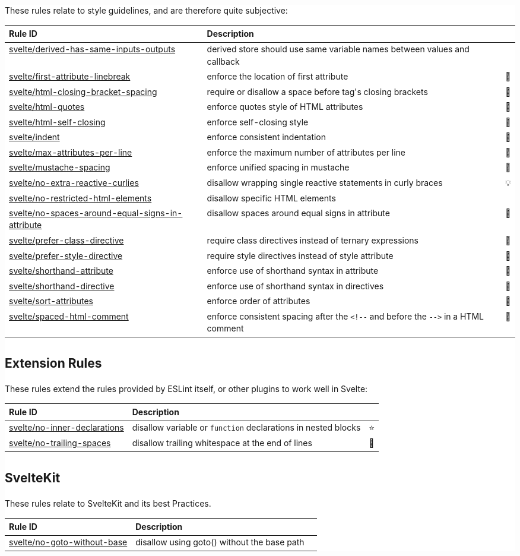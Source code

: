 These rules relate to style guidelines, and are therefore quite subjective:

| Rule ID | Description |    |
|:--------|:------------|:---|
| [svelte/derived-has-same-inputs-outputs](https://sveltejs.github.io/eslint-plugin-svelte/rules/derived-has-same-inputs-outputs/) | derived store should use same variable names between values and callback |  |
| [svelte/first-attribute-linebreak](https://sveltejs.github.io/eslint-plugin-svelte/rules/first-attribute-linebreak/) | enforce the location of first attribute | :wrench: |
| [svelte/html-closing-bracket-spacing](https://sveltejs.github.io/eslint-plugin-svelte/rules/html-closing-bracket-spacing/) | require or disallow a space before tag's closing brackets | :wrench: |
| [svelte/html-quotes](https://sveltejs.github.io/eslint-plugin-svelte/rules/html-quotes/) | enforce quotes style of HTML attributes | :wrench: |
| [svelte/html-self-closing](https://sveltejs.github.io/eslint-plugin-svelte/rules/html-self-closing/) | enforce self-closing style | :wrench: |
| [svelte/indent](https://sveltejs.github.io/eslint-plugin-svelte/rules/indent/) | enforce consistent indentation | :wrench: |
| [svelte/max-attributes-per-line](https://sveltejs.github.io/eslint-plugin-svelte/rules/max-attributes-per-line/) | enforce the maximum number of attributes per line | :wrench: |
| [svelte/mustache-spacing](https://sveltejs.github.io/eslint-plugin-svelte/rules/mustache-spacing/) | enforce unified spacing in mustache | :wrench: |
| [svelte/no-extra-reactive-curlies](https://sveltejs.github.io/eslint-plugin-svelte/rules/no-extra-reactive-curlies/) | disallow wrapping single reactive statements in curly braces | :bulb: |
| [svelte/no-restricted-html-elements](https://sveltejs.github.io/eslint-plugin-svelte/rules/no-restricted-html-elements/) | disallow specific HTML elements |  |
| [svelte/no-spaces-around-equal-signs-in-attribute](https://sveltejs.github.io/eslint-plugin-svelte/rules/no-spaces-around-equal-signs-in-attribute/) | disallow spaces around equal signs in attribute | :wrench: |
| [svelte/prefer-class-directive](https://sveltejs.github.io/eslint-plugin-svelte/rules/prefer-class-directive/) | require class directives instead of ternary expressions | :wrench: |
| [svelte/prefer-style-directive](https://sveltejs.github.io/eslint-plugin-svelte/rules/prefer-style-directive/) | require style directives instead of style attribute | :wrench: |
| [svelte/shorthand-attribute](https://sveltejs.github.io/eslint-plugin-svelte/rules/shorthand-attribute/) | enforce use of shorthand syntax in attribute | :wrench: |
| [svelte/shorthand-directive](https://sveltejs.github.io/eslint-plugin-svelte/rules/shorthand-directive/) | enforce use of shorthand syntax in directives | :wrench: |
| [svelte/sort-attributes](https://sveltejs.github.io/eslint-plugin-svelte/rules/sort-attributes/) | enforce order of attributes | :wrench: |
| [svelte/spaced-html-comment](https://sveltejs.github.io/eslint-plugin-svelte/rules/spaced-html-comment/) | enforce consistent spacing after the `<!--` and before the `-->` in a HTML comment | :wrench: |

## Extension Rules

These rules extend the rules provided by ESLint itself, or other plugins to work well in Svelte:

| Rule ID | Description |    |
|:--------|:------------|:---|
| [svelte/no-inner-declarations](https://sveltejs.github.io/eslint-plugin-svelte/rules/no-inner-declarations/) | disallow variable or `function` declarations in nested blocks | :star: |
| [svelte/no-trailing-spaces](https://sveltejs.github.io/eslint-plugin-svelte/rules/no-trailing-spaces/) | disallow trailing whitespace at the end of lines | :wrench: |

## SvelteKit

These rules relate to SvelteKit and its best Practices.

| Rule ID | Description |    |
|:--------|:------------|:---|
| [svelte/no-goto-without-base](https://sveltejs.github.io/eslint-plugin-svelte/rules/no-goto-without-base/) | disallow using goto() without the base path |  |

